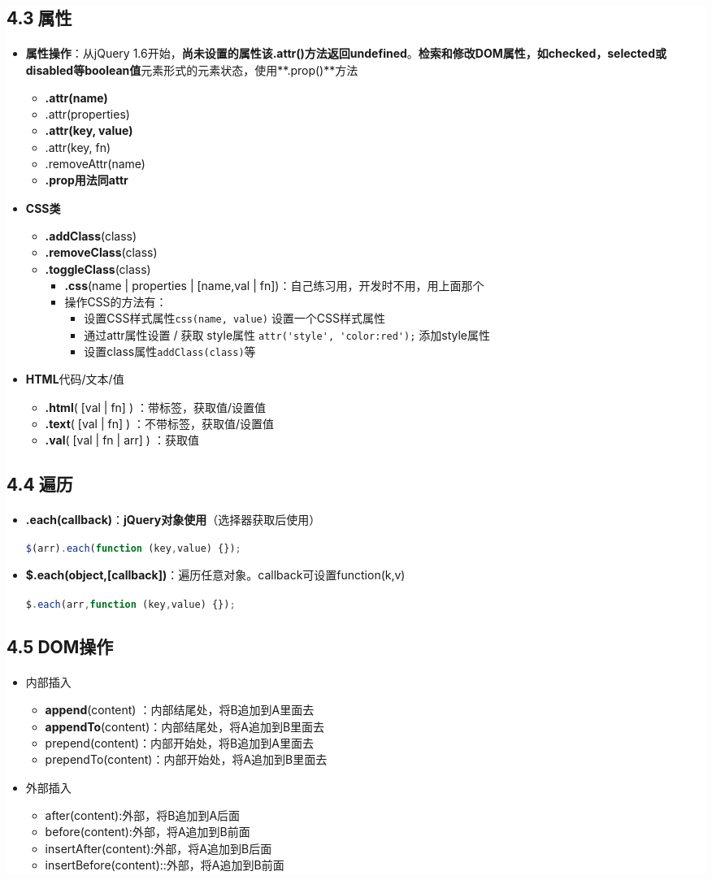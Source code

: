 ## 4.3 属性

* **属性操作**：从jQuery 1.6开始，**尚未设置的属性该.attr()方法返回undefined**。**检索和修改DOM属性，如checked，selected或disabled等boolean值**元素形式的元素状态，使用**.prop()**方法
  * **.attr(name)** 
  * .attr(properties) 
  * **.attr(key, value)** 
  * .attr(key, fn) 
  * .removeAttr(name) 
  * **.prop用法同attr**

* **CSS类**
  - **.addClass**(class)
  - **.removeClass**(class)
  - **.toggleClass**(class)
    - **.css**(name | properties | [name,val | fn])：自己练习用，开发时不用，用上面那个
    - 操作CSS的方法有：
      - 设置CSS样式属性`css(name, value)` 设置一个CSS样式属性
      - 通过attr属性设置 / 获取 style属性 `attr('style', 'color:red');` 添加style属性
      - 设置class属性`addClass(class)`等

* **HTML**代码/文本/值
  * **.html**( [val | fn] ) ：带标签，获取值/设置值
  * **.text**( [val | fn] ) ：不带标签，获取值/设置值
  * **.val**( [val | fn | arr] ) ：获取值

## 4.4 遍历

- **.each(callback)**：**jQuery对象使用**（选择器获取后使用）

  ```javascript
  $(arr).each(function (key,value) {});
  ```

- **$.each(object,[callback])**：遍历任意对象。callback可设置function(k,v)

  ```javascript
  $.each(arr,function (key,value) {});
  ```


## 4.5 DOM操作

* 内部插入

  * **append**(content) ：内部结尾处，将B追加到A里面去
  * **appendTo**(content)：内部结尾处，将A追加到B里面去
  * prepend(content)：内部开始处，将B追加到A里面去

  - prependTo(content)：内部开始处，将A追加到B里面去

* 外部插入

  * after(content):外部，将B追加到A后面
  * before(content):外部，将A追加到B前面
  * insertAfter(content):外部，将A追加到B后面
  * insertBefore(content)::外部，将A追加到B前面
